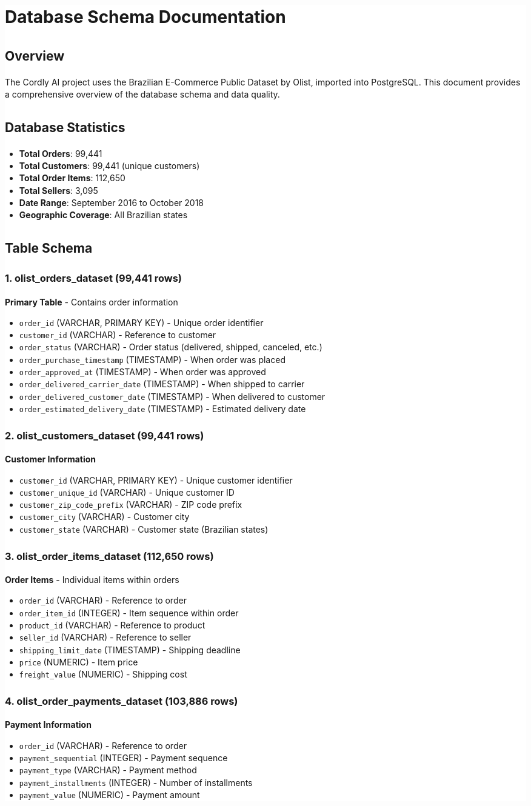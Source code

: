 # Database Schema Documentation

## Overview
The Cordly AI project uses the Brazilian E-Commerce Public Dataset by Olist, imported into PostgreSQL. This document provides a comprehensive overview of the database schema and data quality.

## Database Statistics
- **Total Orders**: 99,441
- **Total Customers**: 99,441 (unique customers)
- **Total Order Items**: 112,650
- **Total Sellers**: 3,095
- **Date Range**: September 2016 to October 2018
- **Geographic Coverage**: All Brazilian states

## Table Schema

### 1. olist_orders_dataset (99,441 rows)
**Primary Table** - Contains order information
- `order_id` (VARCHAR, PRIMARY KEY) - Unique order identifier
- `customer_id` (VARCHAR) - Reference to customer
- `order_status` (VARCHAR) - Order status (delivered, shipped, canceled, etc.)
- `order_purchase_timestamp` (TIMESTAMP) - When order was placed
- `order_approved_at` (TIMESTAMP) - When order was approved
- `order_delivered_carrier_date` (TIMESTAMP) - When shipped to carrier
- `order_delivered_customer_date` (TIMESTAMP) - When delivered to customer
- `order_estimated_delivery_date` (TIMESTAMP) - Estimated delivery date

### 2. olist_customers_dataset (99,441 rows)
**Customer Information**
- `customer_id` (VARCHAR, PRIMARY KEY) - Unique customer identifier
- `customer_unique_id` (VARCHAR) - Unique customer ID
- `customer_zip_code_prefix` (VARCHAR) - ZIP code prefix
- `customer_city` (VARCHAR) - Customer city
- `customer_state` (VARCHAR) - Customer state (Brazilian states)

### 3. olist_order_items_dataset (112,650 rows)
**Order Items** - Individual items within orders
- `order_id` (VARCHAR) - Reference to order
- `order_item_id` (INTEGER) - Item sequence within order
- `product_id` (VARCHAR) - Reference to product
- `seller_id` (VARCHAR) - Reference to seller
- `shipping_limit_date` (TIMESTAMP) - Shipping deadline
- `price` (NUMERIC) - Item price
- `freight_value` (NUMERIC) - Shipping cost

### 4. olist_order_payments_dataset (103,886 rows)
**Payment Information**
- `order_id` (VARCHAR) - Reference to order
- `payment_sequential` (INTEGER) - Payment sequence
- `payment_type` (VARCHAR) - Payment method
- `payment_installments` (INTEGER) - Number of installments
- `payment_value` (NUMERIC) - Payment amount
